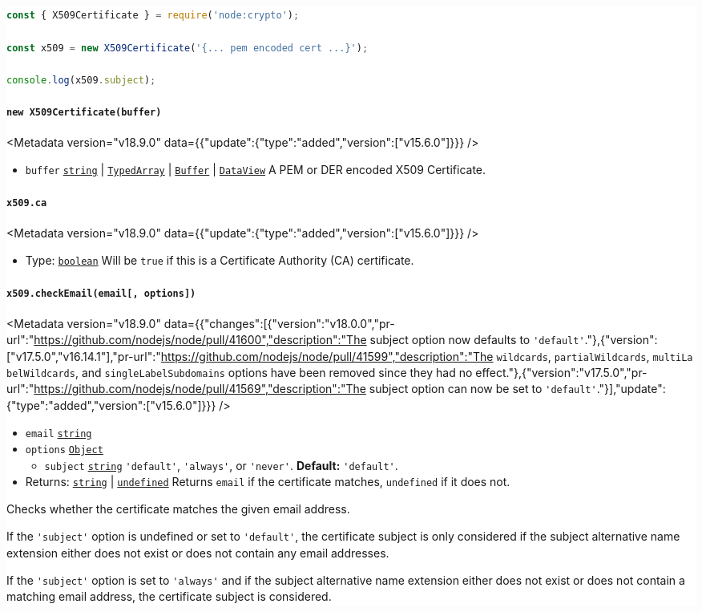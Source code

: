 ```cjs
const { X509Certificate } = require('node:crypto');

const x509 = new X509Certificate('{... pem encoded cert ...}');

console.log(x509.subject);
```

#### <DataTag tag="M" /> `new X509Certificate(buffer)`

<Metadata version="v18.9.0" data={{"update":{"type":"added","version":["v15.6.0"]}}} />

* `buffer` [`string`](https://developer.mozilla.org/en-US/docs/Web/JavaScript/Data_structures#String_type) | [`TypedArray`](https://developer.mozilla.org/en-US/docs/Web/JavaScript/Reference/Global_Objects/TypedArray) | [`Buffer`](/api/buffer#buffer) | [`DataView`](https://developer.mozilla.org/en-US/docs/Web/JavaScript/Reference/Global_Objects/DataView) A PEM or DER encoded
  X509 Certificate.

#### <DataTag tag="M" /> `x509.ca`

<Metadata version="v18.9.0" data={{"update":{"type":"added","version":["v15.6.0"]}}} />

* Type: [`boolean`](https://developer.mozilla.org/en-US/docs/Web/JavaScript/Data_structures#Boolean_type) Will be `true` if this is a Certificate Authority (CA)
  certificate.

#### <DataTag tag="M" /> `x509.checkEmail(email[, options])`

<Metadata version="v18.9.0" data={{"changes":[{"version":"v18.0.0","pr-url":"https://github.com/nodejs/node/pull/41600","description":"The subject option now defaults to `'default'`."},{"version":["v17.5.0","v16.14.1"],"pr-url":"https://github.com/nodejs/node/pull/41599","description":"The `wildcards`, `partialWildcards`, `multiLabelWildcards`, and `singleLabelSubdomains` options have been removed since they had no effect."},{"version":"v17.5.0","pr-url":"https://github.com/nodejs/node/pull/41569","description":"The subject option can now be set to `'default'`."}],"update":{"type":"added","version":["v15.6.0"]}}} />

* `email` [`string`](https://developer.mozilla.org/en-US/docs/Web/JavaScript/Data_structures#String_type)
* `options` [`Object`](https://developer.mozilla.org/en-US/docs/Web/JavaScript/Reference/Global_Objects/Object)
  * `subject` [`string`](https://developer.mozilla.org/en-US/docs/Web/JavaScript/Data_structures#String_type) `'default'`, `'always'`, or `'never'`.
    **Default:** `'default'`.
* Returns: [`string`](https://developer.mozilla.org/en-US/docs/Web/JavaScript/Data_structures#String_type) | [`undefined`](https://developer.mozilla.org/en-US/docs/Web/JavaScript/Data_structures#Undefined_type) Returns `email` if the certificate matches,
  `undefined` if it does not.

Checks whether the certificate matches the given email address.

If the `'subject'` option is undefined or set to `'default'`, the certificate
subject is only considered if the subject alternative name extension either does
not exist or does not contain any email addresses.

If the `'subject'` option is set to `'always'` and if the subject alternative
name extension either does not exist or does not contain a matching email
address, the certificate subject is considered.
